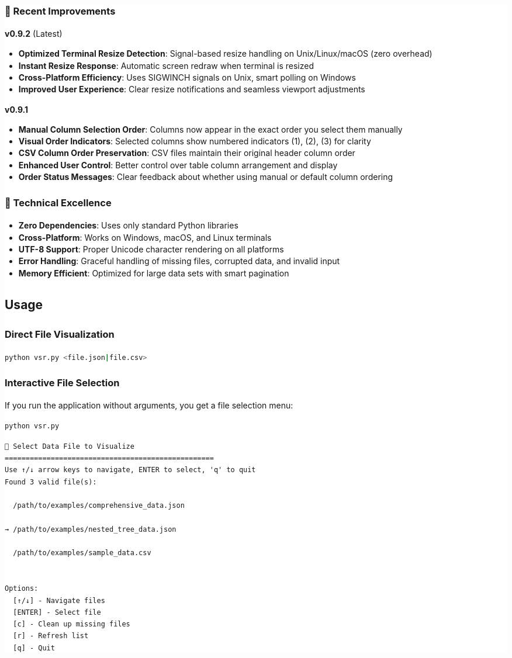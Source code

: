 ### 🔄 Recent Improvements

**v0.9.2** (Latest)
- **Optimized Terminal Resize Detection**: Signal-based resize handling on Unix/Linux/macOS (zero overhead)
- **Instant Resize Response**: Automatic screen redraw when terminal is resized
- **Cross-Platform Efficiency**: Uses SIGWINCH signals on Unix, smart polling on Windows
- **Improved User Experience**: Clear resize notifications and seamless viewport adjustments

**v0.9.1**
- **Manual Column Selection Order**: Columns now appear in the exact order you select them manually
- **Visual Order Indicators**: Selected columns show numbered indicators (1), (2), (3) for clarity
- **CSV Column Order Preservation**: CSV files maintain their original header column order
- **Enhanced User Control**: Better control over table column arrangement and display
- **Order Status Messages**: Clear feedback about whether using manual or default column ordering

### 🔧 Technical Excellence
- **Zero Dependencies**: Uses only standard Python libraries
- **Cross-Platform**: Works on Windows, macOS, and Linux terminals
- **UTF-8 Support**: Proper Unicode character rendering on all platforms
- **Error Handling**: Graceful handling of missing files, corrupted data, and invalid input
- **Memory Efficient**: Optimized for large data sets with smart pagination

## Usage

### Direct File Visualization
```bash
python vsr.py <file.json|file.csv>
```

### Interactive File Selection
If you run the application without arguments, you get a file selection menu:
```bash
python vsr.py
```

```
📁 Select Data File to Visualize
==================================================
Use ↑/↓ arrow keys to navigate, ENTER to select, 'q' to quit
Found 3 valid file(s):

  /path/to/examples/comprehensive_data.json

→ /path/to/examples/nested_tree_data.json

  /path/to/examples/sample_data.csv


Options:
  [↑/↓] - Navigate files
  [ENTER] - Select file
  [c] - Clean up missing files
  [r] - Refresh list
  [q] - Quit
```
